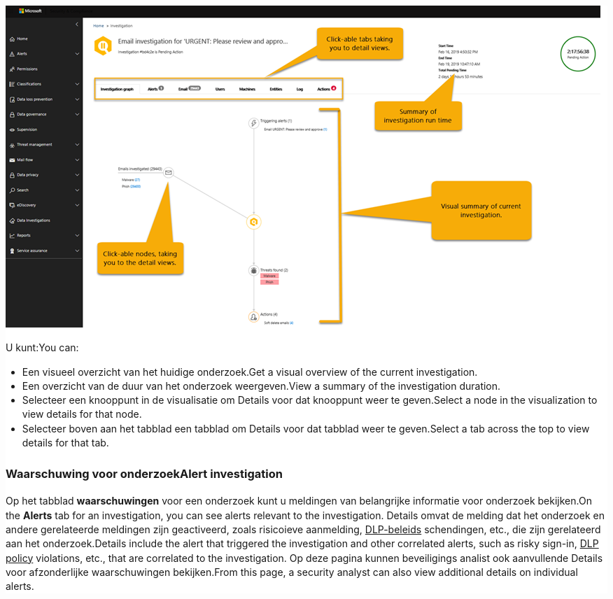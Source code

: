 ![De grafiek pagina met vlieg onderzoek](../../media/air-investigationgraphpage.png)

<span data-ttu-id="381f7-208">U kunt:</span><span class="sxs-lookup"><span data-stu-id="381f7-208">You can:</span></span>

- <span data-ttu-id="381f7-209">Een visueel overzicht van het huidige onderzoek.</span><span class="sxs-lookup"><span data-stu-id="381f7-209">Get a visual overview of the current investigation.</span></span>
- <span data-ttu-id="381f7-210">Een overzicht van de duur van het onderzoek weergeven.</span><span class="sxs-lookup"><span data-stu-id="381f7-210">View a summary of the investigation duration.</span></span>
- <span data-ttu-id="381f7-211">Selecteer een knooppunt in de visualisatie om Details voor dat knooppunt weer te geven.</span><span class="sxs-lookup"><span data-stu-id="381f7-211">Select a node in the visualization to view details for that node.</span></span>
- <span data-ttu-id="381f7-212">Selecteer boven aan het tabblad een tabblad om Details voor dat tabblad weer te geven.</span><span class="sxs-lookup"><span data-stu-id="381f7-212">Select a tab across the top to view details for that tab.</span></span>

### <a name="alert-investigation"></a><span data-ttu-id="381f7-213">Waarschuwing voor onderzoek</span><span class="sxs-lookup"><span data-stu-id="381f7-213">Alert investigation</span></span>

<span data-ttu-id="381f7-214">Op het tabblad **waarschuwingen** voor een onderzoek kunt u meldingen van belangrijke informatie voor onderzoek bekijken.</span><span class="sxs-lookup"><span data-stu-id="381f7-214">On the **Alerts** tab for an investigation, you can see alerts relevant to the investigation.</span></span> <span data-ttu-id="381f7-215">Details omvat de melding dat het onderzoek en andere gerelateerde meldingen zijn geactiveerd, zoals risicoieve aanmelding, [DLP-beleids](https://docs.microsoft.com/Microsoft-365/compliance/data-loss-prevention-policies) schendingen, etc., die zijn gerelateerd aan het onderzoek.</span><span class="sxs-lookup"><span data-stu-id="381f7-215">Details include the alert that triggered the investigation and other correlated alerts, such as risky sign-in, [DLP policy](https://docs.microsoft.com/Microsoft-365/compliance/data-loss-prevention-policies) violations, etc., that are correlated to the investigation.</span></span> <span data-ttu-id="381f7-216">Op deze pagina kunnen beveiligings analist ook aanvullende Details voor afzonderlijke waarschuwingen bekijken.</span><span class="sxs-lookup"><span data-stu-id="381f7-216">From this page, a security analyst can also view additional details on individual alerts.</span></span>
